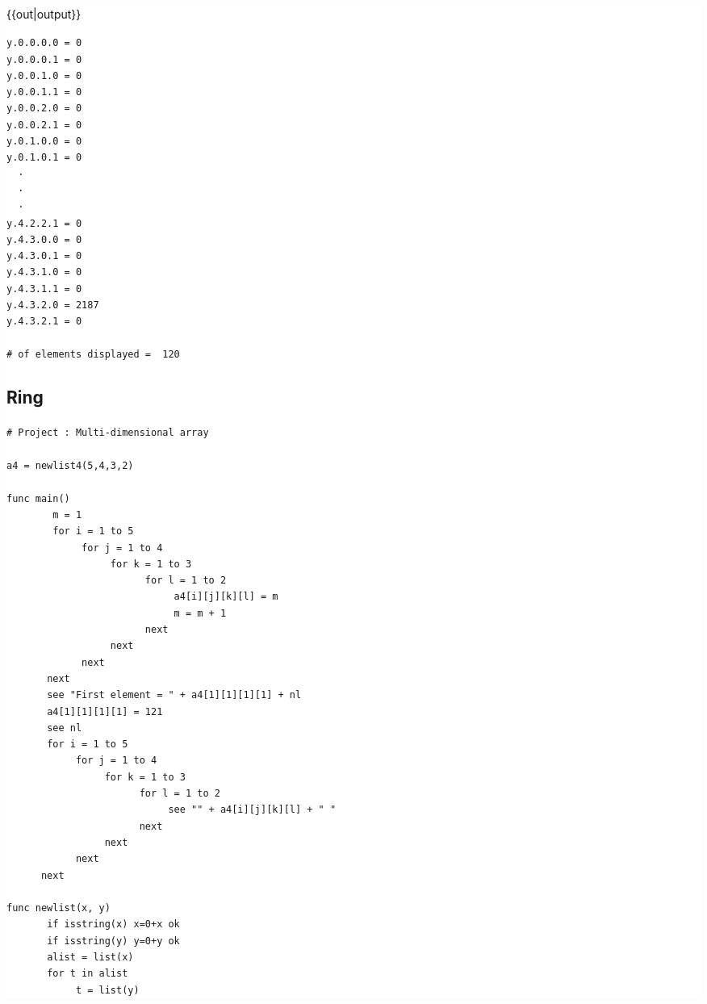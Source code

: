 {{out|output}}

```txt
y.0.0.0.0 = 0
y.0.0.0.1 = 0
y.0.0.1.0 = 0
y.0.0.1.1 = 0
y.0.0.2.0 = 0
y.0.0.2.1 = 0
y.0.1.0.0 = 0
y.0.1.0.1 = 0
  ·
  ·
  ·
y.4.2.2.1 = 0
y.4.3.0.0 = 0
y.4.3.0.1 = 0
y.4.3.1.0 = 0
y.4.3.1.1 = 0
y.4.3.2.0 = 2187
y.4.3.2.1 = 0

# of elements displayed =  120
```



## Ring


```ring
# Project : Multi-dimensional array

a4 = newlist4(5,4,3,2)

func main()
        m = 1
        for i = 1 to 5
             for j = 1 to 4
                  for k = 1 to 3
                        for l = 1 to 2
                             a4[i][j][k][l] = m
                             m = m + 1
                        next
                  next
             next
       next
       see "First element = " + a4[1][1][1][1] + nl
       a4[1][1][1][1] = 121 
       see nl
       for i = 1 to 5
            for j = 1 to 4
                 for k = 1 to 3
                       for l = 1 to 2
                            see "" + a4[i][j][k][l] + " "
                       next
                 next
            next
      next

func newlist(x, y)
       if isstring(x) x=0+x ok
       if isstring(y) y=0+y ok
       alist = list(x)
       for t in alist
            t = list(y)
```